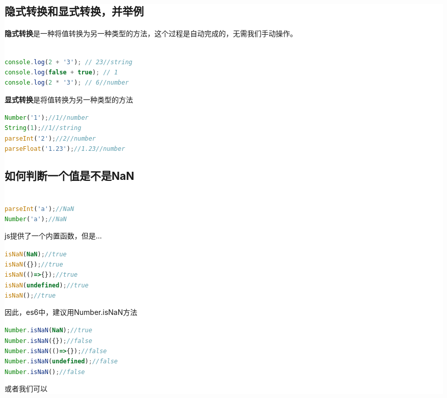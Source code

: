 ```javascript
```

## 隐式转换和显式转换，并举例

**隐式转换**是一种将值转换为另一种类型的方法，这个过程是自动完成的，无需我们手动操作。

```javascript

console.log(2 + '3'); // 23//string
console.log(false + true); // 1
console.log(2 * '3'); // 6//number

```

**显式转换**是将值转换为另一种类型的方法

```javascript
Number('1');//1//number
String(1);//1//string
parseInt('2');//2//number
parseFloat('1.23');//1.23//number

```

## 如何判断一个值是不是NaN

```javascript

parseInt('a');//NaN
Number('a');//NaN

```

js提供了一个内置函数，但是...

```javascript
isNaN(NaN);//true
isNaN({});//true
isNaN(()=>{});//true
isNaN(undefined);//true
isNaN();//true

```

因此，es6中，建议用Number.isNaN方法

```javascript
Number.isNaN(NaN);//true
Number.isNaN({});//false
Number.isNaN(()=>{});//false
Number.isNaN(undefined);//false
Number.isNaN();//false

```

或者我们可以
